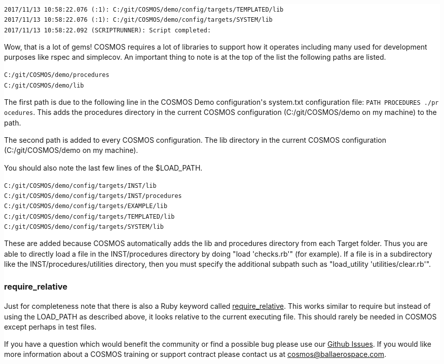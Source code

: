 ```shell
2017/11/13 10:58:22.076 (:1): C:/git/COSMOS/demo/config/targets/TEMPLATED/lib
2017/11/13 10:58:22.076 (:1): C:/git/COSMOS/demo/config/targets/SYSTEM/lib
2017/11/13 10:58:22.092 (SCRIPTRUNNER): Script completed:
```

Wow, that is a lot of gems! COSMOS requires a lot of libraries to support how it operates including many used for development purposes like rspec and simplecov. An important thing to note is at the top of the list the following paths are listed.

```batch
C:/git/COSMOS/demo/procedures
C:/git/COSMOS/demo/lib
```

The first path is due to the following line in the COSMOS Demo configuration's system.txt configuration file: `PATH PROCEDURES ./procedures`. This adds the procedures directory in the current COSMOS configuration (C:/git/COSMOS/demo on my machine) to the path.

The second path is added to every COSMOS configuration. The lib directory in the current COSMOS configuration (C:/git/COSMOS/demo on my machine).

You should also note the last few lines of the $LOAD_PATH.

```batch
C:/git/COSMOS/demo/config/targets/INST/lib
C:/git/COSMOS/demo/config/targets/INST/procedures
C:/git/COSMOS/demo/config/targets/EXAMPLE/lib
C:/git/COSMOS/demo/config/targets/TEMPLATED/lib
C:/git/COSMOS/demo/config/targets/SYSTEM/lib
```

These are added because COSMOS automatically adds the lib and procedures directory from each Target folder. Thus you are able to directly load a file in the INST/procedures directory by doing "load 'checks.rb'" (for example). If a file is in a subdirectory like the INST/procedures/utilities directory, then you must specify the additional subpath such as "load_utility 'utilities/clear.rb'".

### require_relative

Just for completeness note that there is also a Ruby keyword called [require_relative](https://ruby-doc.org/core-2.4.2/Kernel.html#method-i-require_relative). This works similar to require but instead of using the LOAD_PATH as described above, it looks relative to the current executing file. This should rarely be needed in COSMOS except perhaps in test files.

If you have a question which would benefit the community or find a possible bug please use our [Github Issues](https://github.com/BallAerospace/COSMOS/issues). If you would like more information about a COSMOS training or support contract please contact us at <cosmos@ballaerospace.com>.
